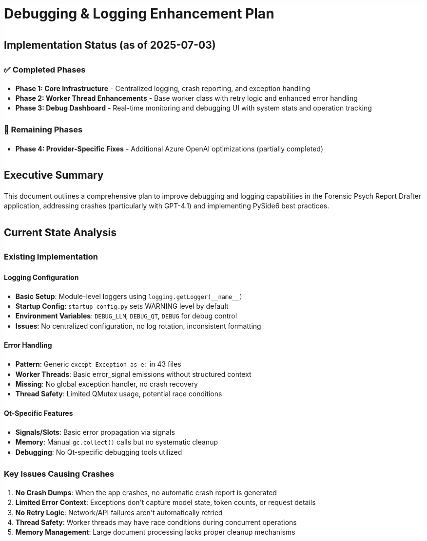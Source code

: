 # Debugging & Logging Enhancement Plan

## Implementation Status (as of 2025-07-03)

### ✅ Completed Phases
- **Phase 1: Core Infrastructure** - Centralized logging, crash reporting, and exception handling
- **Phase 2: Worker Thread Enhancements** - Base worker class with retry logic and enhanced error handling
- **Phase 3: Debug Dashboard** - Real-time monitoring and debugging UI with system stats and operation tracking

### 🔄 Remaining Phases
- **Phase 4: Provider-Specific Fixes** - Additional Azure OpenAI optimizations (partially completed)

## Executive Summary

This document outlines a comprehensive plan to improve debugging and logging capabilities in the Forensic Psych Report Drafter application, addressing crashes (particularly with GPT-4.1) and implementing PySide6 best practices.

## Current State Analysis

### Existing Implementation

#### Logging Configuration
- **Basic Setup**: Module-level loggers using `logging.getLogger(__name__)`
- **Startup Config**: `startup_config.py` sets WARNING level by default
- **Environment Variables**: `DEBUG_LLM`, `DEBUG_QT`, `DEBUG` for debug control
- **Issues**: No centralized configuration, no log rotation, inconsistent formatting

#### Error Handling
- **Pattern**: Generic `except Exception as e:` in 43 files
- **Worker Threads**: Basic error_signal emissions without structured context
- **Missing**: No global exception handler, no crash recovery
- **Thread Safety**: Limited QMutex usage, potential race conditions

#### Qt-Specific Features
- **Signals/Slots**: Basic error propagation via signals
- **Memory**: Manual `gc.collect()` calls but no systematic cleanup
- **Debugging**: No Qt-specific debugging tools utilized

### Key Issues Causing Crashes

1. **No Crash Dumps**: When the app crashes, no automatic crash report is generated
2. **Limited Error Context**: Exceptions don't capture model state, token counts, or request details
3. **No Retry Logic**: Network/API failures aren't automatically retried
4. **Thread Safety**: Worker threads may have race conditions during concurrent operations
5. **Memory Management**: Large document processing lacks proper cleanup mechanisms
